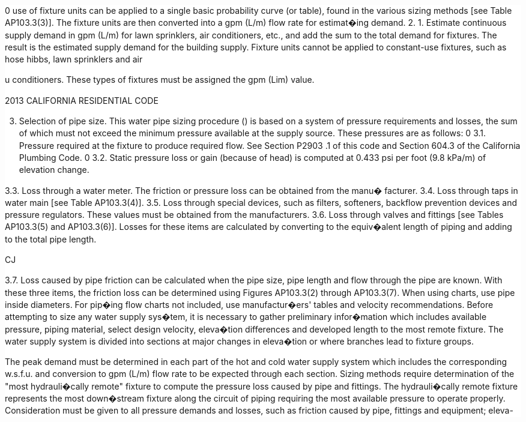 0
use of fixture units can be applied to a single basic probability curve (or table), found in the various sizing methods [see Table AP103.3(3)]. The fixture units are then converted into a gpm (L/m) flow rate for estimat�ing demand.
2. 1. Estimate 	continuous supply demand in gpm (L/m) for lawn sprinklers, air conditioners, etc., and add the sum to the total demand for fixtures. The result is the estimated supply demand for the building supply. Fixture units cannot be applied to constant-use fixtures, such as hose hibbs, lawn sprinklers and air

u
conditioners. These types of fixtures must be assigned the gpm (Lim) value.



2013 CALIFORNIA RESIDENTIAL CODE



3. Selection of pipe size. This water pipe sizing procedure
() 	is based on a system of pressure requirements and losses, the sum of which must not exceed the minimum pressure available at the supply source. These pressures are as follows:
0
3.1. Pressure required at the fixture to produce required flow. See Section P2903 .1 of this code and Section 604.3 of the California Plumbing
Code.
0
3.2.
Static pressure loss or gain (because of head) is computed at 0.433 psi per foot (9.8 kPa/m) of elevation change.

3.3. Loss through a water meter. The friction 	or pressure loss can be obtained from the manu�
facturer.
3.4. Loss through taps in water main [see Table AP103.3(4)].
3.5. Loss through special devices, such as filters, softeners, backflow prevention devices and pressure regulators. These values must be obtained from the manufacturers.
3.6. Loss through valves and fittings [see Tables AP103.3(5) and AP103.3(6)]. Losses for these items are calculated by converting to the equiv�alent length of piping and adding to the total pipe length.

CJ

3.7.
Loss caused by pipe friction can be calculated when the pipe size, pipe length and flow through the pipe are known. With these three items, the friction loss can be determined using Figures AP103.3(2) through AP103.3(7). When using charts, use pipe inside diameters. For pip�ing flow charts not included, use manufactur�ers' tables and velocity recommendations. Before attempting to size any water supply sys�tem, it is necessary to gather preliminary infor�mation which includes available pressure, piping material, select design velocity, eleva�tion differences and developed length to the most remote fixture. The water supply system is divided into sections at major changes in eleva�tion or where branches lead to fixture groups.



The peak demand must be determined in each part of the hot and cold water supply system which includes the corresponding w.s.f.u. and conversion to gpm (L/m) flow rate to be expected through each section. Sizing methods require determination of the "most hydrauli�cally remote" fixture to compute the pressure loss caused by pipe and fittings. The hydrauli�cally remote fixture represents the most down�stream fixture along the circuit of piping requiring the most available pressure to operate properly. Consideration must be given to all pressure demands and losses, such as friction caused by pipe, fittings and equipment; eleva-
